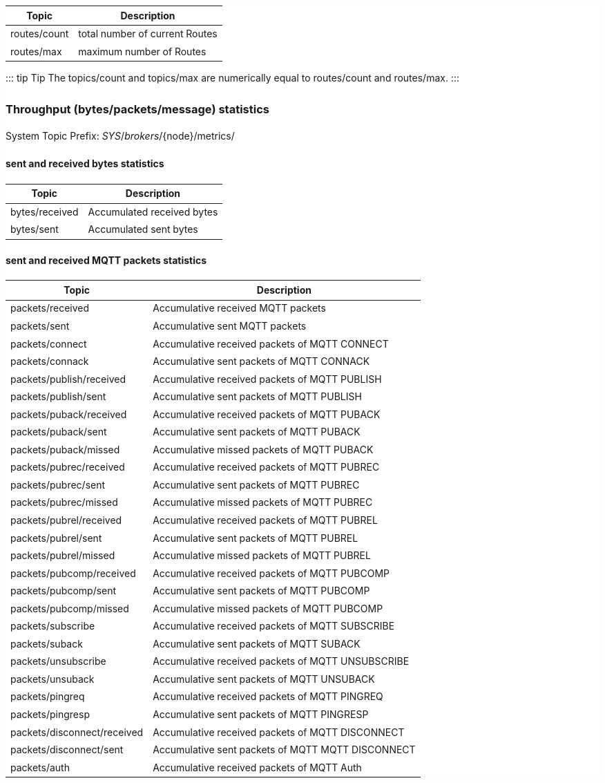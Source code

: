 Topic        |  Description                    
-------------|---------------------------------
routes/count |  total number of current Routes 
routes/max   |  maximum number of Routes       



::: tip Tip
The topics/count and topics/max are numerically equal to routes/count and routes/max. 
:::

### Throughput (bytes/packets/message) statistics 

System Topic Prefix: $SYS/brokers/${node}/metrics/ 

#### sent and received bytes statistics 

Topic          |  Description                
---------------|-----------------------------
bytes/received |  Accumulated received bytes 
bytes/sent     |  Accumulated sent bytes     



#### sent and received MQTT packets statistics 

Topic                       |  Description                                       
----------------------------|----------------------------------------------------
packets/received            |  Accumulative received MQTT packets                
packets/sent                |  Accumulative sent MQTT packets                    
packets/connect             |  Accumulative received packets of MQTT CONNECT     
packets/connack             |  Accumulative sent packets of MQTT CONNACK         
packets/publish/received    |  Accumulative received packets of MQTT PUBLISH     
packets/publish/sent        |  Accumulative sent packets of MQTT PUBLISH         
packets/puback/received     |  Accumulative received packets of MQTT PUBACK      
packets/puback/sent         |  Accumulative sent packets of MQTT PUBACK          
packets/puback/missed       |  Accumulative missed packets of MQTT PUBACK        
packets/pubrec/received     |  Accumulative received packets of MQTT PUBREC      
packets/pubrec/sent         |  Accumulative sent packets of MQTT PUBREC          
packets/pubrec/missed       |  Accumulative missed packets of MQTT PUBREC        
packets/pubrel/received     |  Accumulative received packets of MQTT PUBREL      
packets/pubrel/sent         |  Accumulative sent packets of MQTT PUBREL          
packets/pubrel/missed       |  Accumulative missed packets of MQTT PUBREL        
packets/pubcomp/received    |  Accumulative received packets of MQTT PUBCOMP     
packets/pubcomp/sent        |  Accumulative sent packets of MQTT PUBCOMP         
packets/pubcomp/missed      |  Accumulative missed packets of MQTT PUBCOMP       
packets/subscribe           |  Accumulative received packets of MQTT SUBSCRIBE   
packets/suback              |  Accumulative sent packets of MQTT SUBACK          
packets/unsubscribe         |  Accumulative received packets of MQTT UNSUBSCRIBE 
packets/unsuback            |  Accumulative sent packets of MQTT UNSUBACK        
packets/pingreq             |  Accumulative received packets of MQTT PINGREQ     
packets/pingresp            |  Accumulative sent packets of MQTT PINGRESP        
packets/disconnect/received |  Accumulative received packets of MQTT DISCONNECT  
packets/disconnect/sent     |  Accumulative sent packets of MQTT MQTT DISCONNECT 
packets/auth                |  Accumulative received packets of MQTT Auth        
